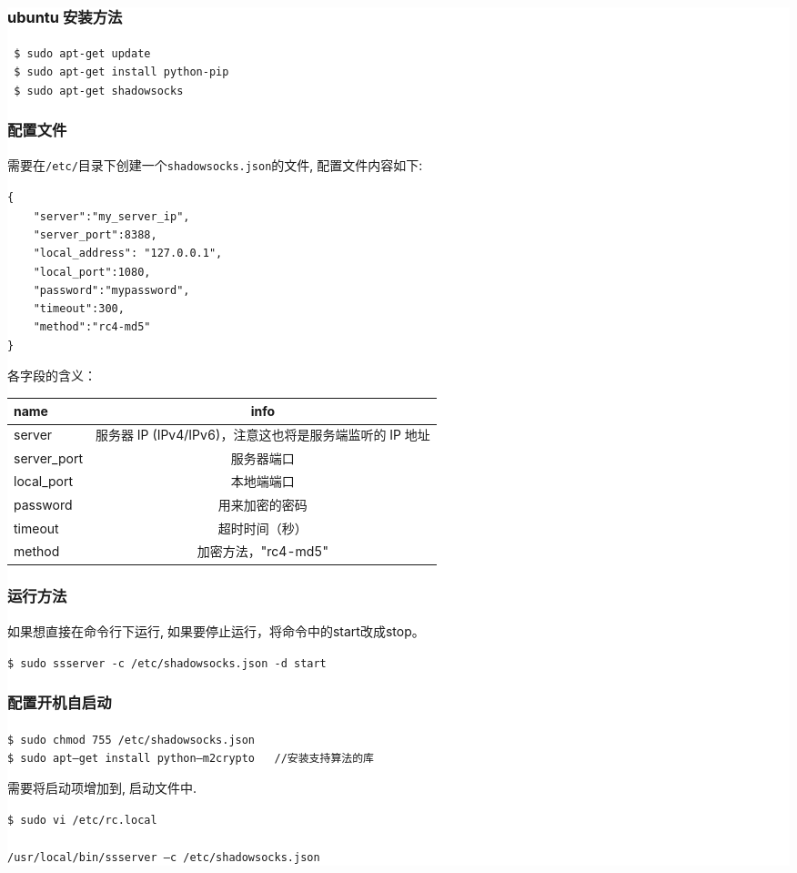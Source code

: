 ### ubuntu 安装方法

```
 $ sudo apt-get update 
 $ sudo apt-get install python-pip
 $ sudo apt-get shadowsocks
```
### 配置文件
需要在`/etc/`目录下创建一个`shadowsocks.json`的文件, 配置文件内容如下:
```
{
    "server":"my_server_ip",
    "server_port":8388,
    "local_address": "127.0.0.1",
    "local_port":1080,
    "password":"mypassword",
    "timeout":300,
    "method":"rc4-md5"
}
```
各字段的含义：

|name	|info|
| :------ | :--------------------------------: |
|server	|服务器 IP (IPv4/IPv6)，注意这也将是服务端监听的 IP 地址|
|server_port|	服务器端口|
|local_port|	本地端端口|
|password|用来加密的密码|
|timeout|	超时时间（秒）|
|method|加密方法，"rc4-md5"|

### 运行方法
如果想直接在命令行下运行, 如果要停止运行，将命令中的start改成stop。

```
$ sudo ssserver -c /etc/shadowsocks.json -d start
```

### 配置开机自启动

```
$ sudo chmod 755 /etc/shadowsocks.json
$ sudo apt–get install python–m2crypto   //安装支持算法的库
```
需要将启动项增加到, 启动文件中.
```
$ sudo vi /etc/rc.local

/usr/local/bin/ssserver –c /etc/shadowsocks.json
```
